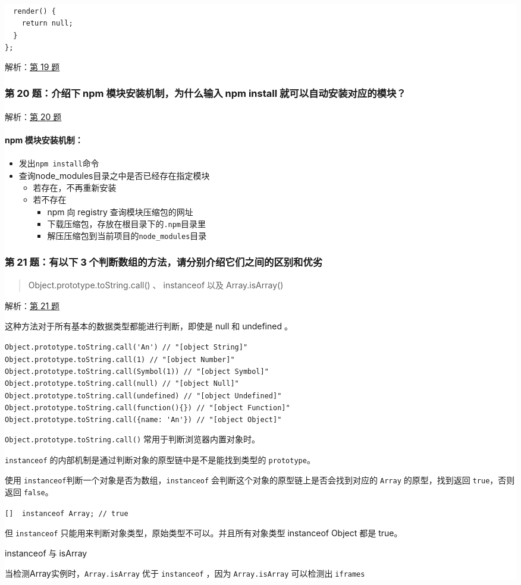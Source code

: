 ```react
  render() {
    return null;
  }
};
```

解析：[第 19 题](https://github.com/Advanced-Frontend/Daily-Interview-Question/issues/18)



### 第 20 题：介绍下 npm 模块安装机制，为什么输入 npm install 就可以自动安装对应的模块？

解析：[第 20 题](https://github.com/Advanced-Frontend/Daily-Interview-Question/issues/22)

####  npm 模块安装机制：

- 发出`npm install`命令
- 查询node_modules目录之中是否已经存在指定模块
  - 若存在，不再重新安装
  - 若不存在
    - npm 向 registry 查询模块压缩包的网址
    - 下载压缩包，存放在根目录下的`.npm`目录里
    - 解压压缩包到当前项目的`node_modules`目录



### 第 21 题：有以下 3 个判断数组的方法，请分别介绍它们之间的区别和优劣

> Object.prototype.toString.call() 、 instanceof 以及 Array.isArray()

解析：[第 21 题](https://github.com/Advanced-Frontend/Daily-Interview-Question/issues/23)

这种方法对于所有基本的数据类型都能进行判断，即使是 null 和 undefined 。

```
Object.prototype.toString.call('An') // "[object String]"
Object.prototype.toString.call(1) // "[object Number]"
Object.prototype.toString.call(Symbol(1)) // "[object Symbol]"
Object.prototype.toString.call(null) // "[object Null]"
Object.prototype.toString.call(undefined) // "[object Undefined]"
Object.prototype.toString.call(function(){}) // "[object Function]"
Object.prototype.toString.call({name: 'An'}) // "[object Object]"
```

`Object.prototype.toString.call()` 常用于判断浏览器内置对象时。

`instanceof` 的内部机制是通过判断对象的原型链中是不是能找到类型的 `prototype`。

使用 `instanceof`判断一个对象是否为数组，`instanceof` 会判断这个对象的原型链上是否会找到对应的 `Array` 的原型，找到返回 `true`，否则返回 `false`。

```
[]  instanceof Array; // true
```

但 `instanceof` 只能用来判断对象类型，原始类型不可以。并且所有对象类型 instanceof Object 都是 true。

instanceof 与 isArray

当检测Array实例时，`Array.isArray` 优于 `instanceof` ，因为 `Array.isArray` 可以检测出 `iframes`
